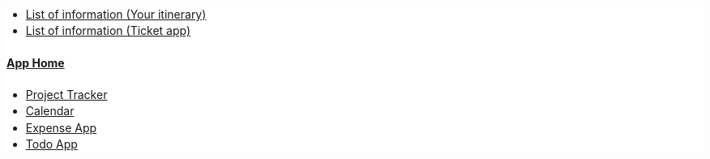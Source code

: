 - [List of information (Your itinerary)](https://speee-jsx-slack.netlify.app/#jsx:eJyVVMtu2zAQvPcrtjq0F1tKHORQ1xFgxAiStkGLKmjQk0GJa4kQHwK5Sqp8fZe2AziJ8xIEgStyh7OzQ84unRQaSJHGk-Sv6z0oUha98EMClXaBf58KW6FO8g8AswIrUs7mUxJSTIEzPnsEoTUEpI9w1agA_A4RqXSuVbaG0BvDeOksu8-OSAt1oyR6yB7g8pijM4VabsYclfmcCK1EnGVlPiu3OfH5LkghnDZoN4nZTuYTlIWgpwg_K4LJZDw5egywwzZGp84S_qN82rg-4BTmVeWMYfXikll2P_1aZWX-G-WtcxKKXj2hw9NFI1jQW0UNTMBRwzgd-hD3KPMUCuqlctA4gylw89BbKAU13jmTwtWfFM6RKdk6hbOeu9IqqlidFH5Fohtc7XpbI1SNUD6AsBIqYbqV4n0DDRphPewUredqr7RON_QujODE4KuTpCHqwjTLRKfSoEXVpqxHpkydldpVbcjKtlwSmk6z6ksVE0PmN7WPQ6w97WydsHXoJHmgSbIV7hn9V863Sya2bK1acSPOYuInLuArLBQSGw08BvJqnRze05q51mPP4vCKR41hnwPrCsYF_vAojNjwYsV7j0CyjsNaqxusmUGpMaQvVHDrjLBj31vLfYpOImbFPn4X1-t4SgegeNDi1iRCbHvkvev-a5QWgxTDaOt0mBwcfhnBpDPj487sOzDnXCNKKAcoGNgLuGQjYVRy39nYQ63orVcBoVEtMkG2aW8J5kbc7SF41fR-h9_Rlt_x9OhAvELvm_NSWCgMm_rN5BYYVG0hDIxiApReKBvIefNGYoeH4mVWl9GBP-Jd9dxVcmG7noCGju_W0JdMP4EboXsOi23IPZ9l67s5_w8s8cWM)
- [List of information (Ticket app)](https://speee-jsx-slack.netlify.app/#jsx:eJztV01vm0AQvfdXjLg7xDm1Fkayk1T1wU3UpOoRLcsYtizsancJ8b_vLJAGJ2mbSK6UAxeLnZ2ZNx-PhxxtVcYkOOEkLoNbwUt0wLQOgEtlyXTOao4yiD8ARDfInVC1fwa4Jl9gFNmFSGEd7IyqwBUImVE6U23dOVKYpEDQknEslMzQLIPBxmoQDqugT0m-V9ojwB2TDYEzKZMewAbxSkroC7RR2Pv9KcxakdeYJU4lFQZgOzDM4tVwAbcKtviPLMLahnKke58j3nQnWO-fBUZh30w3ovD3jPzpQtwJahfC7u5c1Q7v3RC1qViOYA1fBoVz2i7CkGlxYmlK5QlXVSiqPEyl4qUN0zJNaEw0QYeJ8IE2LEReaCOUEW5_ous8ACbdMvhCZrge7EGPTGhpfHARhWlf7qimcbXPtk0JIgaFwd0y2LESpai7KoP4x-V6Nj_99BFW2c-GSJAqQ0ks0CALVaH2XeaG6ULwKGTxgOynfYdmJ1X7OP7BsKFWH5aQqZqGv2gLoknCC-RlUjFTLmBLv8AseAfaxyj0r_kwE47yaay5kAu4pOMbojNatPP13C_gont-KfjR9oQSTzmwaplwos7hG-ViFo9DDMdsORNc1SNW3JINNmTzjAB_Og6WNmonJCbzEdZW8IKhhBuunOvwnjPHqe8WTU-gA39PkUNivoGK26v17Ox0PqfdoJ55ey9JLaakAczwAgzaRjoLTgHVnjVel6iTiZmHzLyiMo7DkBrbHTLXGBxR5Cu28Lm3PrJyZDwuOc9GyNesgrV_1-T-FdQceb9MzP8p8BUxoqlekHjNJH1mDeJY3red9yTw7-o1mgR-Evj3ycxJ4F8n8JNGThr5TjRyU-vGgdtr2oFt0op2-LCSm-FIH_Yo7P7Rx78Aq144kg==)

#### [App Home](https://api.slack.com/tools/block-kit-builder?mode=appHome&template=1)

- [Project Tracker](https://speee-jsx-slack.netlify.app/#jsx:eJytVMGO0zAQvfMVI3PgwtaAuLDyRoKCtFzQwpYDp8pxpomJY1v2ZEv_nkka2HQJlRZxs5333ryZZ0ddhw6LJwDqFg3Z4Ic178riGhM-y7BvNMEh9GC0hyrA3lIDNyl8ZzhskjYtpksly1FDzkTU23GZJ8F3PVHwcKddj1fCJNSEW9K5FZDp4PgsJtvpdBDFevwIn3APGwYoeeSeE4pHQyfcyeRZeoMuCm7VxTlMyZl3tQ6e8AdN_I-drhFyMkwmivlSSh3tKjuexMqETtqulqULps2ybMstYRfdYNEOxCx5Y7AJrsK0ir4WoB1x7_enAuTRw--6S-l8C30CRuxs3Sc9ml0M4b29syw6aT5UeRr70llzkdDda6hygjNEQ5NwdyV2ukVnfbui8DW5oU9R3HyBW-LaWB_g1YuXb5TUBcSQKYPn8Q_Z5ufA0A498Ur7CqacoI8VEzNQWKyxbrT3ONVZMKkXw3yIE8WHytJpsI-YDaHuLiajj5nL59ewYeqv-5dnc_mn9k99_IfW_-z93FPlLLdmftFEMbyuk7v3l8ej5Ph3-Qma5XEs)
- [Calendar](https://speee-jsx-slack.netlify.app/#jsx:eJztVs1u00AQvvMUIx9QkWj8QytocIJKQqFI0IhAr9HaGSeL115rd5MQiQMX3oAj78GdR-mTMLtxGodGbZFAQoiLvTuenflm5psdxy9kgd07APEQU8Nlade0S7pv5Zgt70MUwVlqZIIq9pP649OZMbKEORMz7HgajeHlRHvdV6xkE4TjqoJhLYz9lbJz4Td8xMduqWuTfWZwwNMcFVSCpTiVYoyq4w1R0BlgMCYFb-0yCsKj_TDYjyIP_JXphrm4z-ecTttPuyJzb1oxmCrMOl7GchS8zFtGvlOilcrChqJytBHAAjEXS9DLMo19Vhu5TEWiVgAAwrD9IGAFXHz6AmFE66q4Wya6erx6fmxuhieHQQDfv8HDE_scMjNTJewd3mvYGxqS6jZcfP0MzyUhWTk8m6PKhFxcRrEWnBos1vmZc1yMcI6lGY3RMC6oOOckg2dWBv2VLPabZ681mE5ZOcGRQl1RktHr9pwA3tSCXaY2spuKv82n9xSsB9osBW0qxQumll73JUnhnMoqoceE2ObVby5-HzWflKDQ5hEWPgwEM5lUBQhkY309DVzlHQuidnArEhw4EpzwMp3C3sG9f7fOdTNvNbij9hNvg6qyJ9Z4Jvar13VK5KfalPKKasGWCdrGpdcNqmNMqeSk_FoamFy1bWOwSP8IuQaUXCoOc4AWihvcn1XXUurA8chR6vD_vfKX3Cs9WRr8YGpPp4UdfFqlHW9qTKXbvs8q3tLE9NyW3efFxE-ETHPtJ3kyomCoCwyOuD2o_UZLtCpiPDBhCORGejnnGn63MQyYNuBqo7cVdxF1M94M0sxKFLI8IwOWfg2uPNqMtCO3_HXmXSlRI487gPVkliEC8cLYizdl5Zjb0f8TsDBoDNuQ-uM20MLAYeuxDLdRxb77C_oBtoDcig==)
- [Expense App](https://speee-jsx-slack.netlify.app/#jsx:eJzdVlFv2jAQfu-vOGWt1EpVEqAMikIkCqtaqZvYaCf1CTnJESwcO7KdUn7Z3vfLZid0S2BdJ3XapL0g3_k7-7u7zxeCK5FheAAQzDDWVHC7NlYUXhRJihqmKBdCZoTHGHjRdvei0FpweCCswKFD8nyuUGvKU-WE7wknKcIoz2G2dQZeFVDe49UuCib0gSYowQsP9jlcUmRJtS4ZjQspkWv4WBCpUVo6QVTGVpCK8QAOW_1T3_fhGHmigHLodiAhG3XSQM9ys23AZ6ft_rnb8xubnzAjlNujOqe9lu92_IqSV-O0x-9W5PDu0RyrEMZEYyokRbVHc0CozBnhOIBLRtOlVvD1C3T8oyZKk0c6gFvzCx7cRbZIcLNZaAtun-2AV5wucG4atZqbo7U5esyorRUreLw0kRli2Qob3eof7WZT64q1xoJrfNTbPK8z21Al46Gz1DpXA88jOXUVI_HKjUXm0Sz1IibilfKiVTTXmJUk5tQGKs8YMS4FM412c546QJgeOjWvU2USeLV79_S4rayC0ZpQmwvci0JanUlhhLgV5y_l1UhrVkQZ1RoTiDZ_KE8pFpThvFPLcrK2HYZZvJSFRuepZSaf5s53-s-X4LX0YokJ1TGRSY1f5QTrrZO7RZLBTamd42tDSHLCTnaUPBbKPDYDPux33a5_N5vsACalEA2g5Xutt17bb53vIGYoH2iMMDUttI0q0VeCozKFITxZ03i594KenhgXroUHBJYSF0NnQVbIKF-5WtxJZivihG9avfPe1BAj4U8FMiqX6rmxZmiZnim9YcbOpSmk3DhhJTmsT7W94ARjw-VHcEJ4aoQeTir_C7GaUGZG6WeKa5hUVnOG1nj_I5G3ayKaGrFcIFHINnUR1dx_Qd7lSG3OF954cE_DVgv4YOp6b4bls4rutn23139B0v3flvQEmSYwonJtPkOvknPf7_zPcg688v_IN9oaqj8=)
- [Todo App](https://speee-jsx-slack.netlify.app/#jsx:eJzlVktv2zAMvu9XED5sl6zGngfPC9DH0BbYVmANdjVkm44Fy6IgyXHz70fZSeq06YYFxS67GCQl8iMl8pPTK2px_gIgPS28JO2CzNpZ5z1pWAnV4eeosCg8Zl64JgLn14ptxspW2HU0Px8W4Tv2sLi5uIGv0vk0HgMcjFajMtH8ir_TbWk8ySA9J-3xzm_8r1uxRHC2YGfvjUviWBh54pQompOC2li2yzhXVDQuzps889gaFTKWwdHFrBRYkyrRnhi9jEAozxXcWyOIxxx2uEG7xSGjTRL5fEGlWKdxvjHcrNBWivpRnRiuGX9bLJbSR_OkxZYS-MJKGk-3_da3RIUe2fsugYtBPuR8bxtLmGT94FLPayyanO4uLXVmh7y1blHJBB94E0ERVrDc7uS9bs7HcIkepPYEvkZYCluihqSmzmHWS19noykJB5XGbocTb4H-hPw2miCOcAMSZ61L1yAatNCzNXE9t15WWuKW2N3L30C924e69SjUY7BXDhpcO0i4VzKWjsN6v4_1TTR4sC5hoZYOXKehFlxkKxS-roRt0R4H_GEf-EcAlnrAVkFOqEChj4v9cT_2lVghCDCy0LKApNGywqwi22TDPE4xQjdxaWp-ZqVewqadRs8EnNBlL4t6BsIYhTMwXWsaqWdQCGvJzyBnMkKepjHIE4nf65Oe39LRQyI7LUsIY_U0K13IlWS2CGRxmB9a4uT6_4ci9i7_jB-CZrjF3BK1kAi9PLZnH3DAwgozRqb1tndNTToYyNeQDMqzcMBuLgPUMI1B6S1xky6VcA6ZCDTaMqv4-Xg-KnD8EA8FdWvu7WI4SGmB-tCoXVUxEfDyeqTYnkfmSMr78Jhd2br4CYlfPQsHXBK4mowJU51spcxbUmqfOncMsAh3mNvO8bjXQtqN6KXWWEJFVPLYK-YotDOobCe9g5eiNZ9ghUv0Ilfo_iERpPHw0_QLRAbYpQ==)

